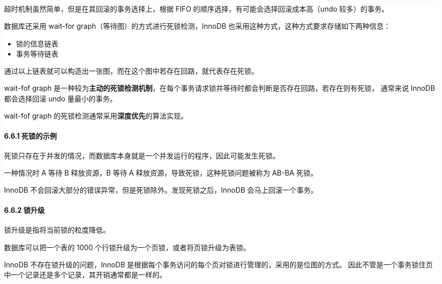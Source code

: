 超时机制虽然简单，但是在其回滚的事务选择上，根据 FIFO 的顺序选择，有可能会选择回滚成本高（undo 较多）的事务。

数据库还采用 wait-for graph（等待图）的方式进行死锁检测，InnoDB 也采用这种方式，这种方式要求存储如下两种信息：
- 锁的信息链表
- 事务等待链表

通过以上链表就可以构造出一张图，而在这个图中若存在回路，就代表存在死锁。

wait-fof graph 是一种较为**主动的死锁检测机制**，在每个事务请求锁并等待时都会判断是否存在回路，若存在则有死锁，
通常来说 InnoDB 都会选择回滚 undo 量最小的事务。

wait-fof graph 的死锁检测通常采用**深度优先**的算法实现。

#### 6.6.1 死锁的示例

死锁只存在于并发的情况，而数据库本身就是一个并发运行的程序，因此可能发生死锁。

一种情况时 A 等待 B 释放资源，B 等待 A 释放资源，导致死锁，这种死锁问题被称为 AB-BA 死锁。

InnoDB 不会回滚大部分的错误异常，但是死锁除外。发现死锁之后，InnoDB 会马上回滚一个事务。

#### 6.6.2 锁升级

锁升级是指将当前锁的粒度降低。

数据库可以把一个表的 1000 个行锁升级为一个页锁，或者将页锁升级为表锁。

InnoDB 不存在锁升级的问题，InnoDB 是根据每个事务访问的每个页对锁进行管理的，采用的是位图的方式。
因此不管是一个事务锁住页中一个记录还是多个记录，其开销通常都是一样的。
